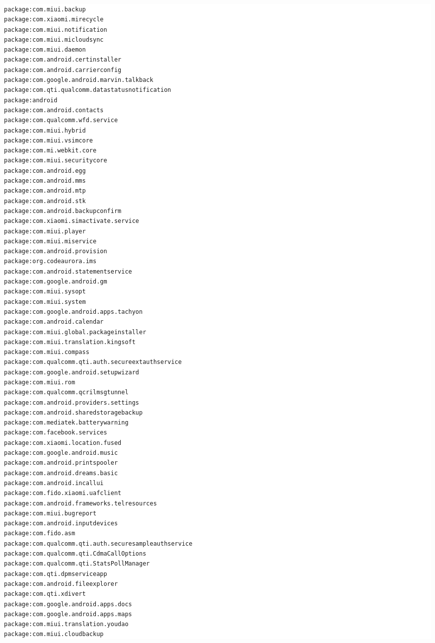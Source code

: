 ```
package:com.miui.backup
package:com.xiaomi.mirecycle
package:com.miui.notification
package:com.miui.micloudsync
package:com.miui.daemon
package:com.android.certinstaller
package:com.android.carrierconfig
package:com.google.android.marvin.talkback
package:com.qti.qualcomm.datastatusnotification
package:android
package:com.android.contacts
package:com.qualcomm.wfd.service
package:com.miui.hybrid
package:com.miui.vsimcore
package:com.mi.webkit.core
package:com.miui.securitycore
package:com.android.egg
package:com.android.mms
package:com.android.mtp
package:com.android.stk
package:com.android.backupconfirm
package:com.xiaomi.simactivate.service
package:com.miui.player
package:com.miui.miservice
package:com.android.provision
package:org.codeaurora.ims
package:com.android.statementservice
package:com.google.android.gm
package:com.miui.sysopt
package:com.miui.system
package:com.google.android.apps.tachyon
package:com.android.calendar
package:com.miui.global.packageinstaller
package:com.miui.translation.kingsoft
package:com.miui.compass
package:com.qualcomm.qti.auth.secureextauthservice
package:com.google.android.setupwizard
package:com.miui.rom
package:com.qualcomm.qcrilmsgtunnel
package:com.android.providers.settings
package:com.android.sharedstoragebackup
package:com.mediatek.batterywarning
package:com.facebook.services
package:com.xiaomi.location.fused
package:com.google.android.music
package:com.android.printspooler
package:com.android.dreams.basic
package:com.android.incallui
package:com.fido.xiaomi.uafclient
package:com.android.frameworks.telresources
package:com.miui.bugreport
package:com.android.inputdevices
package:com.fido.asm
package:com.qualcomm.qti.auth.securesampleauthservice
package:com.qualcomm.qti.CdmaCallOptions
package:com.qualcomm.qti.StatsPollManager
package:com.qti.dpmserviceapp
package:com.android.fileexplorer
package:com.qti.xdivert
package:com.google.android.apps.docs
package:com.google.android.apps.maps
package:com.miui.translation.youdao
package:com.miui.cloudbackup
```